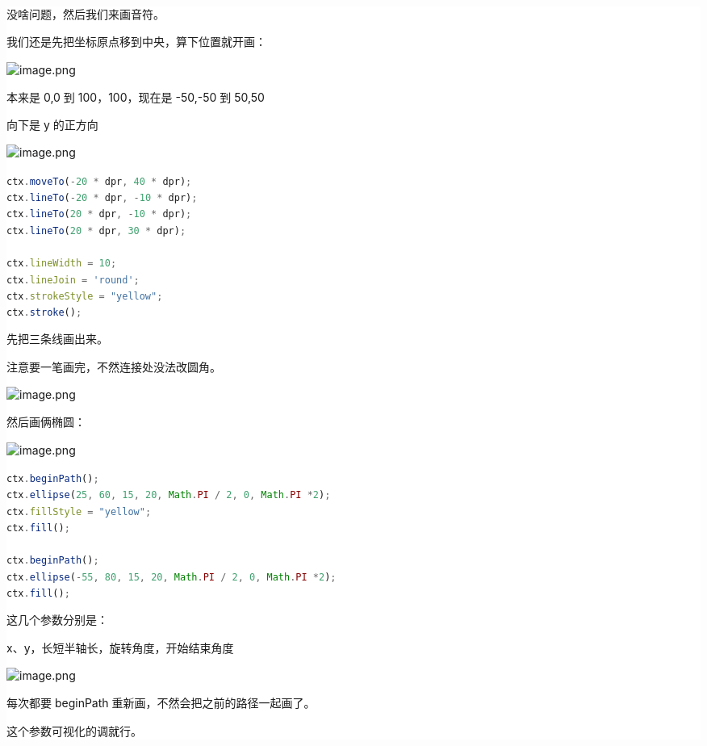 没啥问题，然后我们来画音符。

我们还是先把坐标原点移到中央，算下位置就开画：


![image.png](https://p1-juejin.byteimg.com/tos-cn-i-k3u1fbpfcp/3128245824694672a867b39b9f335789~tplv-k3u1fbpfcp-jj-mark:0:0:0:0:q75.image#?w=872&h=612&s=132673&e=png&b=fefefe)

本来是 0,0 到 100，100，现在是 -50,-50 到 50,50

向下是 y 的正方向


![image.png](https://p3-juejin.byteimg.com/tos-cn-i-k3u1fbpfcp/156ab13370b24f92a17bd1c23ee40d1d~tplv-k3u1fbpfcp-jj-mark:0:0:0:0:q75.image#?w=1158&h=1054&s=209956&e=png&b=1f1f1f)

```javascript
ctx.moveTo(-20 * dpr, 40 * dpr);
ctx.lineTo(-20 * dpr, -10 * dpr);
ctx.lineTo(20 * dpr, -10 * dpr);
ctx.lineTo(20 * dpr, 30 * dpr);

ctx.lineWidth = 10;
ctx.lineJoin = 'round';
ctx.strokeStyle = "yellow";
ctx.stroke();
```
先把三条线画出来。

注意要一笔画完，不然连接处没法改圆角。

![image.png](https://p9-juejin.byteimg.com/tos-cn-i-k3u1fbpfcp/41bc5d9f964e4d3b8c298090c6a7836d~tplv-k3u1fbpfcp-jj-mark:0:0:0:0:q75.image#?w=1736&h=1128&s=223359&e=png&b=010101)

然后画俩椭圆：

![image.png](https://p6-juejin.byteimg.com/tos-cn-i-k3u1fbpfcp/444071fa96064aa4959a605122a49d5b~tplv-k3u1fbpfcp-jj-mark:0:0:0:0:q75.image#?w=1406&h=716&s=126863&e=png&b=1f1f1f)



```javascript
ctx.beginPath();
ctx.ellipse(25, 60, 15, 20, Math.PI / 2, 0, Math.PI *2);
ctx.fillStyle = "yellow";
ctx.fill();

ctx.beginPath();
ctx.ellipse(-55, 80, 15, 20, Math.PI / 2, 0, Math.PI *2);
ctx.fill();
```

这几个参数分别是：

x、y，长短半轴长，旋转角度，开始结束角度

![image.png](https://p1-juejin.byteimg.com/tos-cn-i-k3u1fbpfcp/9433d1b18b09408abeeae3cd1251dfb1~tplv-k3u1fbpfcp-jj-mark:0:0:0:0:q75.image#?w=968&h=62&s=16311&e=png&b=f1f0f0)

每次都要 beginPath 重新画，不然会把之前的路径一起画了。

这个参数可视化的调就行。
